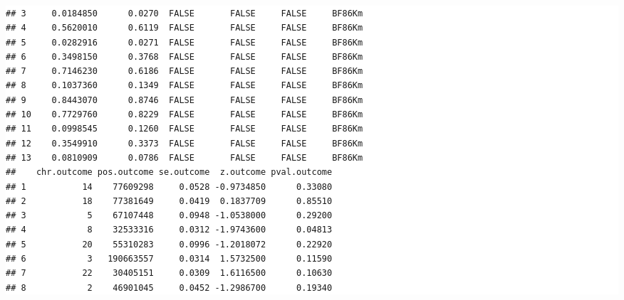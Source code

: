     ## 3     0.0184850      0.0270  FALSE       FALSE     FALSE     BF86Km
    ## 4     0.5620010      0.6119  FALSE       FALSE     FALSE     BF86Km
    ## 5     0.0282916      0.0271  FALSE       FALSE     FALSE     BF86Km
    ## 6     0.3498150      0.3768  FALSE       FALSE     FALSE     BF86Km
    ## 7     0.7146230      0.6186  FALSE       FALSE     FALSE     BF86Km
    ## 8     0.1037360      0.1349  FALSE       FALSE     FALSE     BF86Km
    ## 9     0.8443070      0.8746  FALSE       FALSE     FALSE     BF86Km
    ## 10    0.7729760      0.8229  FALSE       FALSE     FALSE     BF86Km
    ## 11    0.0998545      0.1260  FALSE       FALSE     FALSE     BF86Km
    ## 12    0.3549910      0.3373  FALSE       FALSE     FALSE     BF86Km
    ## 13    0.0810909      0.0786  FALSE       FALSE     FALSE     BF86Km
    ##    chr.outcome pos.outcome se.outcome  z.outcome pval.outcome
    ## 1           14    77609298     0.0528 -0.9734850      0.33080
    ## 2           18    77381649     0.0419  0.1837709      0.85510
    ## 3            5    67107448     0.0948 -1.0538000      0.29200
    ## 4            8    32533316     0.0312 -1.9743600      0.04813
    ## 5           20    55310283     0.0996 -1.2018072      0.22920
    ## 6            3   190663557     0.0314  1.5732500      0.11590
    ## 7           22    30405151     0.0309  1.6116500      0.10630
    ## 8            2    46901045     0.0452 -1.2986700      0.19340